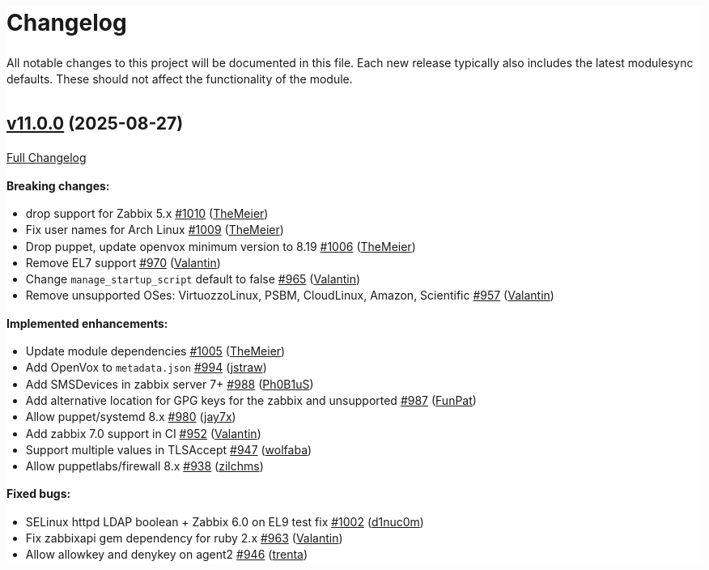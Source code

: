 # Changelog

All notable changes to this project will be documented in this file.
Each new release typically also includes the latest modulesync defaults.
These should not affect the functionality of the module.

## [v11.0.0](https://github.com/voxpupuli/puppet-zabbix/tree/v11.0.0) (2025-08-27)

[Full Changelog](https://github.com/voxpupuli/puppet-zabbix/compare/v10.0.0...v11.0.0)

**Breaking changes:**

- drop support for Zabbix 5.x [\#1010](https://github.com/voxpupuli/puppet-zabbix/pull/1010) ([TheMeier](https://github.com/TheMeier))
- Fix user names for Arch Linux [\#1009](https://github.com/voxpupuli/puppet-zabbix/pull/1009) ([TheMeier](https://github.com/TheMeier))
- Drop puppet, update openvox minimum version to 8.19 [\#1006](https://github.com/voxpupuli/puppet-zabbix/pull/1006) ([TheMeier](https://github.com/TheMeier))
- Remove EL7 support [\#970](https://github.com/voxpupuli/puppet-zabbix/pull/970) ([Valantin](https://github.com/Valantin))
- Change `manage_startup_script` default to false [\#965](https://github.com/voxpupuli/puppet-zabbix/pull/965) ([Valantin](https://github.com/Valantin))
- Remove unsupported OSes: VirtuozzoLinux, PSBM, CloudLinux, Amazon, Scientific [\#957](https://github.com/voxpupuli/puppet-zabbix/pull/957) ([Valantin](https://github.com/Valantin))

**Implemented enhancements:**

- Update module dependencies [\#1005](https://github.com/voxpupuli/puppet-zabbix/pull/1005) ([TheMeier](https://github.com/TheMeier))
- Add OpenVox to `metadata.json` [\#994](https://github.com/voxpupuli/puppet-zabbix/pull/994) ([jstraw](https://github.com/jstraw))
- Add SMSDevices in zabbix server 7+ [\#988](https://github.com/voxpupuli/puppet-zabbix/pull/988) ([Ph0B1uS](https://github.com/Ph0B1uS))
- Add alternative location for GPG keys for the zabbix and unsupported [\#987](https://github.com/voxpupuli/puppet-zabbix/pull/987) ([FunPat](https://github.com/FunPat))
- Allow puppet/systemd 8.x [\#980](https://github.com/voxpupuli/puppet-zabbix/pull/980) ([jay7x](https://github.com/jay7x))
- Add zabbix 7.0 support in CI [\#952](https://github.com/voxpupuli/puppet-zabbix/pull/952) ([Valantin](https://github.com/Valantin))
- Support multiple values in TLSAccept [\#947](https://github.com/voxpupuli/puppet-zabbix/pull/947) ([wolfaba](https://github.com/wolfaba))
- Allow puppetlabs/firewall 8.x [\#938](https://github.com/voxpupuli/puppet-zabbix/pull/938) ([zilchms](https://github.com/zilchms))

**Fixed bugs:**

- SELinux httpd LDAP boolean + Zabbix 6.0 on EL9 test fix [\#1002](https://github.com/voxpupuli/puppet-zabbix/pull/1002) ([d1nuc0m](https://github.com/d1nuc0m))
- Fix zabbixapi gem dependency for ruby 2.x [\#963](https://github.com/voxpupuli/puppet-zabbix/pull/963) ([Valantin](https://github.com/Valantin))
- Allow allowkey and denykey on agent2 [\#946](https://github.com/voxpupuli/puppet-zabbix/pull/946) ([trenta](https://github.com/trenta))
